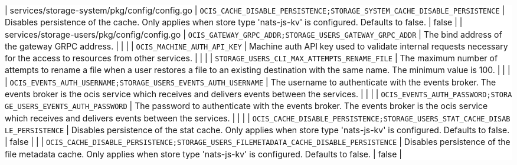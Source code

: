 | services/storage-system/pkg/config/config.go  | `OCIS_CACHE_DISABLE_PERSISTENCE;STORAGE_SYSTEM_CACHE_DISABLE_PERSISTENCE`                                                                                                                          | Disables persistence of the cache. Only applies when store type 'nats-js-kv' is configured. Defaults to false.                                                                                                                                                                                                                                                                                                                                                              | false                                 |
| services/storage-users/pkg/config/config.go   | `OCIS_GATEWAY_GRPC_ADDR;STORAGE_USERS_GATEWAY_GRPC_ADDR`                                                                                                                                           | The bind address of the gateway GRPC address.                                                                                                                                                                                                                                                                                                                                                                                                                               |                                       |
|                                               | `OCIS_MACHINE_AUTH_API_KEY`                                                                                                                                                                        | Machine auth API key used to validate internal requests necessary for the access to resources from other services.                                                                                                                                                                                                                                                                                                                                                          |                                       |
|                                               | `STORAGE_USERS_CLI_MAX_ATTEMPTS_RENAME_FILE`                                                                                                                                                       | The maximum number of attempts to rename a file when a user restores a file to an existing destination with the same name. The minimum value is 100.                                                                                                                                                                                                                                                                                                                        |                                       |
|                                               | `OCIS_EVENTS_AUTH_USERNAME;STORAGE_USERS_EVENTS_AUTH_USERNAME`                                                                                                                                     | The username to authenticate with the events broker. The events broker is the ocis service which receives and delivers events between the services.                                                                                                                                                                                                                                                                                                                         |                                       |
|                                               | `OCIS_EVENTS_AUTH_PASSWORD;STORAGE_USERS_EVENTS_AUTH_PASSWORD`                                                                                                                                     | The password to authenticate with the events broker. The events broker is the ocis service which receives and delivers events between the services.                                                                                                                                                                                                                                                                                                                         |                                       |
|                                               | `OCIS_CACHE_DISABLE_PERSISTENCE;STORAGE_USERS_STAT_CACHE_DISABLE_PERSISTENCE`                                                                                                                      | Disables persistence of the stat cache. Only applies when store type 'nats-js-kv' is configured. Defaults to false.                                                                                                                                                                                                                                                                                                                                                         | false                                 |
|                                               | `OCIS_CACHE_DISABLE_PERSISTENCE;STORAGE_USERS_FILEMETADATA_CACHE_DISABLE_PERSISTENCE`                                                                                                              | Disables persistence of the file metadata cache. Only applies when store type 'nats-js-kv' is configured. Defaults to false.                                                                                                                                                                                                                                                                                                                                                | false                                 |